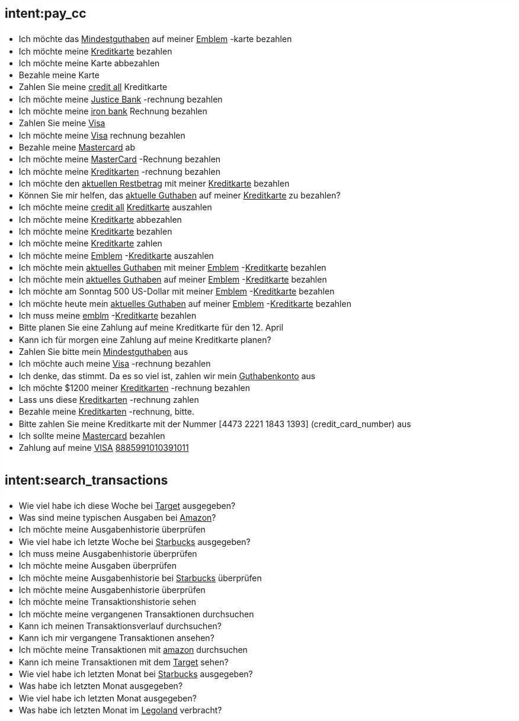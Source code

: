 ## intent:pay_cc
- Ich möchte das [Mindestguthaben](payment_amount) auf meiner [Emblem](credit_card) -karte bezahlen
- Ich möchte meine [Kreditkarte](account_type) bezahlen
- Ich möchte meine Karte abbezahlen
- Bezahle meine Karte
- Zahlen Sie meine [credit all](credit_card) Kreditkarte
- Ich möchte meine [Justice Bank](credit_card) -rechnung bezahlen
- Ich möchte meine [iron bank](credit_card) Rechnung bezahlen
- Zahlen Sie meine [Visa](credit_card)
- Ich möchte meine [Visa](credit_card) rechnung bezahlen
- Bezahle meine [Mastercard](credit_card) ab
- Ich möchte meine [MasterCard](credit_card) -Rechnung bezahlen
- Ich möchte meine [Kreditkarten](account_type) -rechnung bezahlen
- Ich möchte den [aktuellen Restbetrag](payment_amount) mit meiner [Kreditkarte](account_type) bezahlen
- Können Sie mir helfen, das [aktuelle Guthaben](payment_amount) auf meiner [Kreditkarte](account_type) zu bezahlen?
- Ich möchte meine [credit all](credit_card) [Kreditkarte](account_type) auszahlen
- Ich möchte meine [Kreditkarte](account_type) abbezahlen
- Ich möchte meine [Kreditkarte](account_type) bezahlen
- Ich möchte meine [Kreditkarte](account_type) zahlen
- Ich möchte meine [Emblem](credit_card) -[Kreditkarte](account_type) auszahlen
- Ich möchte mein [aktuelles Guthaben](payment_amount) mit meiner [Emblem](credit_card) -[Kreditkarte](account_type) bezahlen
- Ich möchte mein [aktuelles Guthaben](payment_amount) auf meiner [Emblem](credit_card) -[Kreditkarte](account_type) bezahlen
- Ich möchte am Sonntag 500 US-Dollar mit meiner [Emblem](credit_card) -[Kreditkarte](account_type) bezahlen
- Ich möchte heute mein [aktuelles Guthaben](payment_amount) auf meiner [Emblem](credit_card) -[Kreditkarte](account_type) bezahlen
- Ich muss meine [emblm](credit_card) -[Kreditkarte](account_type) bezahlen
- Bitte planen Sie eine Zahlung auf meine Kreditkarte für den 12. April
- Kann ich für morgen eine Zahlung auf meine Kreditkarte planen?
- Zahlen Sie bitte mein [Mindestguthaben](payment_amount) aus
- Ich möchte auch meine [Visa](credit_card) -rechnung bezahlen
- Ich denke, das stimmt. Da es so viel ist, zahlen wir mein [Guthabenkonto](account_type) aus
- Ich möchte $1200 meiner [Kreditkarten](account_type) -rechnung bezahlen
- Lass uns diese [Kreditkarten](account_type) -rechnung zahlen
- Bezahle meine [Kreditkarten](account_type) -rechnung, bitte.
- Bitte zahlen Sie meine Kreditkarte mit der Nummer [4473 2221 1843 1393] (credit_card_number) aus
- Ich sollte meine [Mastercard](credit_card) bezahlen
- Zahlung auf meine [VISA](credit_card) [8885991010391011](credit_card_number)

## intent:search_transactions
- Wie viel habe ich diese Woche bei [Target](vendor_name) ausgegeben?
- Was sind meine typischen Ausgaben bei [Amazon](vendor_name)?
- Ich möchte meine Ausgabenhistorie überprüfen
- Wie viel habe ich letzte Woche bei [Starbucks](vendor_name) ausgegeben?
- Ich muss meine Ausgabenhistorie überprüfen
- Ich möchte meine Ausgaben überprüfen
- Ich möchte meine Ausgabenhistorie bei [Starbucks](vendor_name) überprüfen
- Ich möchte meine Ausgabenhistorie überprüfen
- Ich möchte meine Transaktionshistorie sehen
- Ich möchte meine vergangenen Transaktionen durchsuchen
- Kann ich meinen Transaktionsverlauf durchsuchen?
- Kann ich mir vergangene Transaktionen ansehen?
- Ich möchte meine Transaktionen mit [amazon](vendor_name) durchsuchen
- Kann ich meine Transaktionen mit dem [Target](vendor_name) sehen?
- Wie viel habe ich letzten Monat bei [Starbucks](vendor_name) ausgegeben?
- Was habe ich letzten Monat ausgegeben?
- Wie viel habe ich letzten Monat ausgegeben?
- Was habe ich letzten Monat im [Legoland](vendor_name) verbracht?